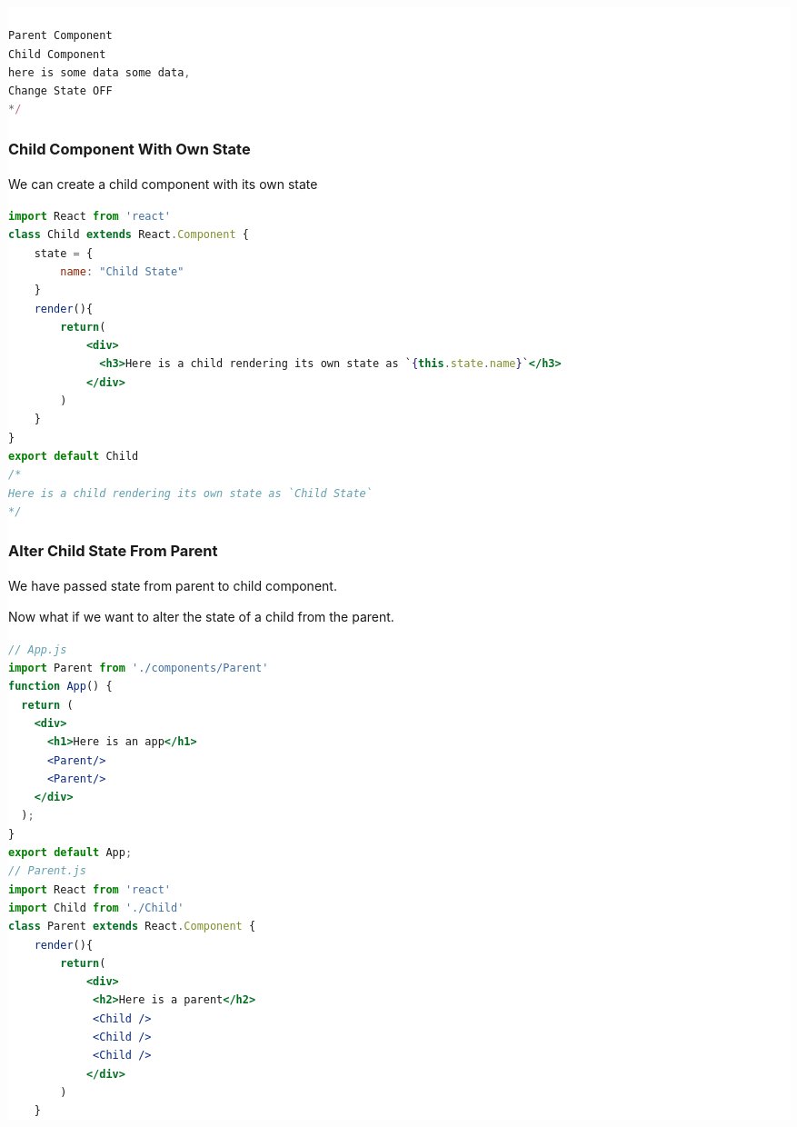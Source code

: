 ```jsx

Parent Component
Child Component
here is some data some data,
Change State OFF
*/
```

### Child Component With Own State

We can create a child component with its own state

```jsx
import React from 'react'
class Child extends React.Component {
    state = {
        name: "Child State"
    }
    render(){
        return(
            <div>
              <h3>Here is a child rendering its own state as `{this.state.name}`</h3>
            </div>
        )
    }
}
export default Child
/*
Here is a child rendering its own state as `Child State`
*/
```

### Alter Child State From Parent

We have passed state from parent to child component.

Now what if we want to alter the state of a child from the parent.

```jsx
// App.js
import Parent from './components/Parent'
function App() {
  return (
    <div>
      <h1>Here is an app</h1>
      <Parent/>
      <Parent/>
    </div>
  );
}
export default App;
// Parent.js
import React from 'react'
import Child from './Child'
class Parent extends React.Component {
    render(){
        return(
            <div>
             <h2>Here is a parent</h2>
             <Child />
             <Child />
             <Child />
            </div>
        )
    }
```